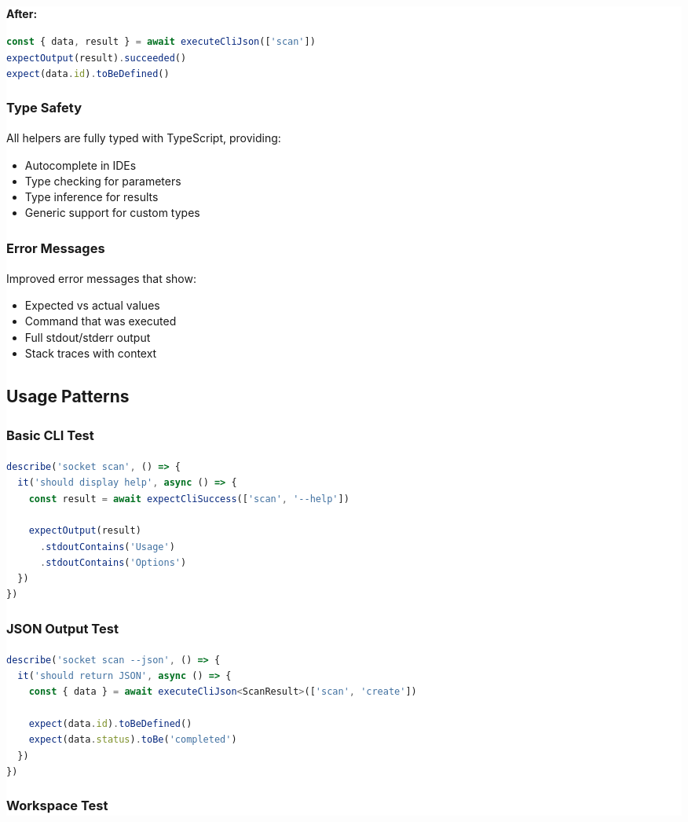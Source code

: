 **After:**
```typescript
const { data, result } = await executeCliJson(['scan'])
expectOutput(result).succeeded()
expect(data.id).toBeDefined()
```

### Type Safety

All helpers are fully typed with TypeScript, providing:
- Autocomplete in IDEs
- Type checking for parameters
- Type inference for results
- Generic support for custom types

### Error Messages

Improved error messages that show:
- Expected vs actual values
- Command that was executed
- Full stdout/stderr output
- Stack traces with context

## Usage Patterns

### Basic CLI Test

```typescript
describe('socket scan', () => {
  it('should display help', async () => {
    const result = await expectCliSuccess(['scan', '--help'])

    expectOutput(result)
      .stdoutContains('Usage')
      .stdoutContains('Options')
  })
})
```

### JSON Output Test

```typescript
describe('socket scan --json', () => {
  it('should return JSON', async () => {
    const { data } = await executeCliJson<ScanResult>(['scan', 'create'])

    expect(data.id).toBeDefined()
    expect(data.status).toBe('completed')
  })
})
```

### Workspace Test
